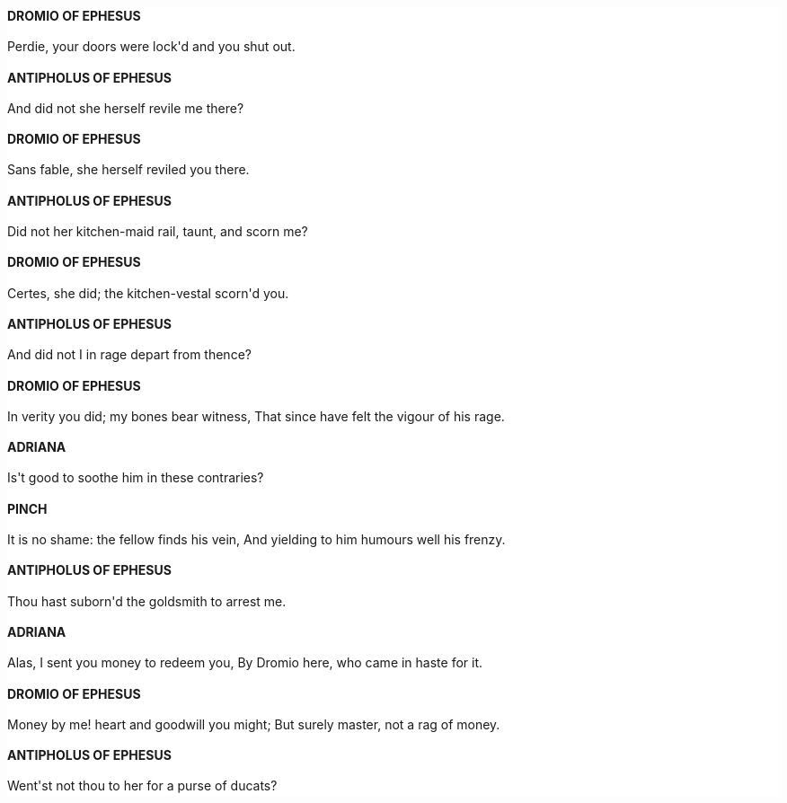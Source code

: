 
**DROMIO OF EPHESUS**

Perdie, your doors were lock'd and you shut out.



**ANTIPHOLUS OF EPHESUS**

And did not she herself revile me there?


**DROMIO OF EPHESUS**

Sans fable, she herself reviled you there.


**ANTIPHOLUS OF EPHESUS**

Did not her kitchen-maid rail, taunt, and scorn me?


**DROMIO OF EPHESUS**

Certes, she did; the kitchen-vestal scorn'd you.


**ANTIPHOLUS OF EPHESUS**

And did not I in rage depart from thence?


**DROMIO OF EPHESUS**

In verity you did; my bones bear witness,
That since have felt the vigour of his rage.


**ADRIANA**

Is't good to soothe him in these contraries?


**PINCH**

It is no shame: the fellow finds his vein,
And yielding to him humours well his frenzy.


**ANTIPHOLUS OF EPHESUS**

Thou hast suborn'd the goldsmith to arrest me.


**ADRIANA**

Alas, I sent you money to redeem you,
By Dromio here, who came in haste for it.


**DROMIO OF EPHESUS**

Money by me! heart and goodwill you might;
But surely master, not a rag of money.


**ANTIPHOLUS OF EPHESUS**

Went'st not thou to her for a purse of ducats?
